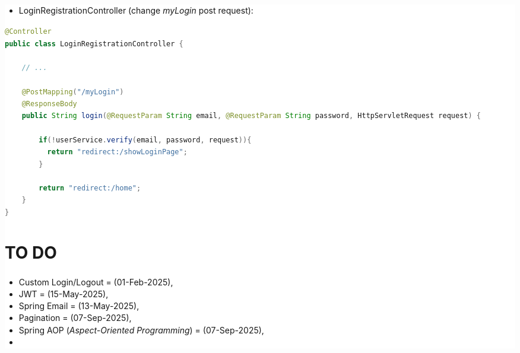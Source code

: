 - LoginRegistrationController (change _myLogin_ post request):
```java
@Controller
public class LoginRegistrationController {
    
    // ...

    @PostMapping("/myLogin")
    @ResponseBody
    public String login(@RequestParam String email, @RequestParam String password, HttpServletRequest request) {
  
        if(!userService.verify(email, password, request)){
          return "redirect:/showLoginPage";
        }
        
        return "redirect:/home";
    }
}
```

# TO DO

- Custom Login/Logout = (01-Feb-2025), 
- JWT = (15-May-2025), 
- Spring Email = (13-May-2025), 
- Pagination = (07-Sep-2025), 
- Spring AOP (_Aspect-Oriented Programming_) = (07-Sep-2025),
- 